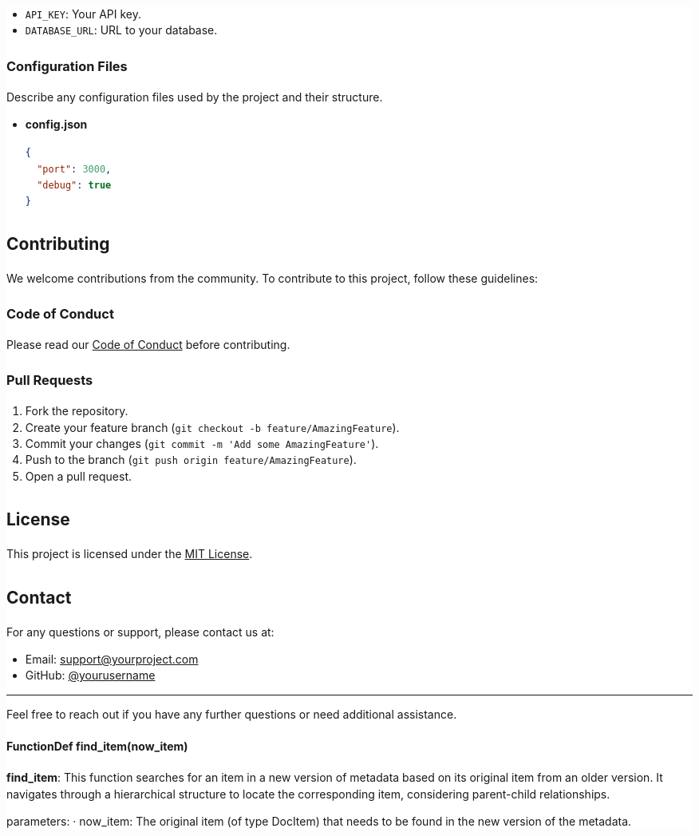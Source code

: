 - `API_KEY`: Your API key.
- `DATABASE_URL`: URL to your database.

### Configuration Files

Describe any configuration files used by the project and their structure.

- **config.json**
  ```json
  {
    "port": 3000,
    "debug": true
  }
  ```

## Contributing

We welcome contributions from the community. To contribute to this project, follow these guidelines:

### Code of Conduct

Please read our [Code of Conduct](CODE_OF_CONDUCT.md) before contributing.

### Pull Requests

1. Fork the repository.
2. Create your feature branch (`git checkout -b feature/AmazingFeature`).
3. Commit your changes (`git commit -m 'Add some AmazingFeature'`).
4. Push to the branch (`git push origin feature/AmazingFeature`).
5. Open a pull request.

## License

This project is licensed under the [MIT License](LICENSE).

## Contact

For any questions or support, please contact us at:

- Email: support@yourproject.com
- GitHub: [@yourusername](https://github.com/yourusername)

---

Feel free to reach out if you have any further questions or need additional assistance.
#### FunctionDef find_item(now_item)
**find_item**: This function searches for an item in a new version of metadata based on its original item from an older version. It navigates through a hierarchical structure to locate the corresponding item, considering parent-child relationships.

parameters:
· now_item: The original item (of type DocItem) that needs to be found in the new version of the metadata.
